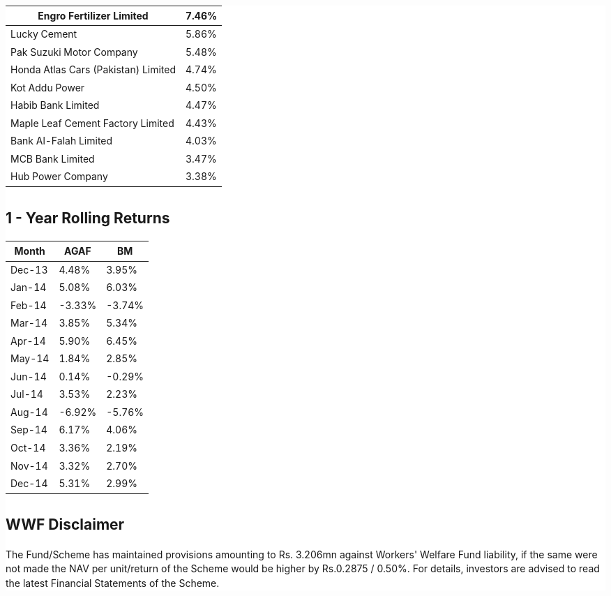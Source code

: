 | Engro Fertilizer Limited            | 7.46% |
| ----------------------------------- | ----- |
| Lucky Cement                        | 5.86% |
| Pak Suzuki Motor Company            | 5.48% |
| Honda Atlas Cars (Pakistan) Limited | 4.74% |
| Kot Addu Power                      | 4.50% |
| Habib Bank Limited                  | 4.47% |
| Maple Leaf Cement Factory Limited   | 4.43% |
| Bank Al-Falah Limited               | 4.03% |
| MCB Bank Limited                    | 3.47% |
| Hub Power Company                   | 3.38% |

## 1 - Year Rolling Returns

| Month  | AGAF   | BM     |
| ------ | ------ | ------ |
| Dec-13 | 4.48%  | 3.95%  |
| Jan-14 | 5.08%  | 6.03%  |
| Feb-14 | -3.33% | -3.74% |
| Mar-14 | 3.85%  | 5.34%  |
| Apr-14 | 5.90%  | 6.45%  |
| May-14 | 1.84%  | 2.85%  |
| Jun-14 | 0.14%  | -0.29% |
| Jul-14 | 3.53%  | 2.23%  |
| Aug-14 | -6.92% | -5.76% |
| Sep-14 | 6.17%  | 4.06%  |
| Oct-14 | 3.36%  | 2.19%  |
| Nov-14 | 3.32%  | 2.70%  |
| Dec-14 | 5.31%  | 2.99%  |

## WWF Disclaimer

The Fund/Scheme has maintained provisions amounting to Rs. 3.206mn against Workers' Welfare Fund liability, if the same were not made the NAV per unit/return of the Scheme would be higher by Rs.0.2875 / 0.50%. For details, investors are advised to read the latest Financial Statements of the Scheme.
